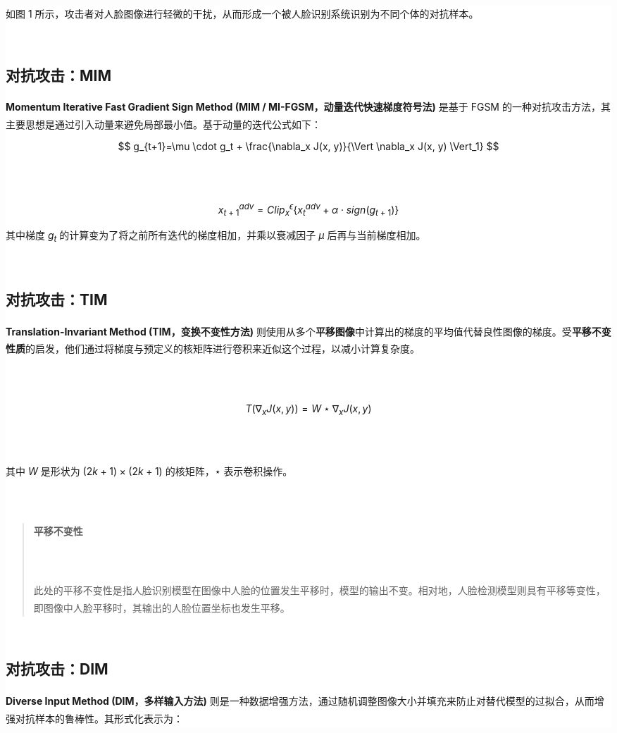 如图 1 所示，攻击者对人脸图像进行轻微的干扰，从而形成一个被人脸识别系统识别为不同个体的对抗样本。

## 对抗攻击：MIM

<style scoped>
    p {
        margin-bottom: 40px;
    }
</style>

**Momentum Iterative Fast Gradient Sign Method (MIM / MI-FGSM，动量迭代快速梯度符号法)** 是基于 FGSM 的一种对抗攻击方法，其主要思想是通过引入动量来避免局部最小值。基于动量的迭代公式如下：
$$
g_{t+1}=\mu \cdot g_t + \frac{\nabla_x J(x, y)}{\Vert \nabla_x J(x, y) \Vert_1}
$$

$$
x_{t+1}^{adv}=Clip_x^\epsilon\{x_t^{adv} + \alpha \cdot sign(g_{t+1}) \}
$$
其中梯度 $g_t$ 的计算变为了将之前所有迭代的梯度相加，并乘以衰减因子 $\mu$ 后再与当前梯度相加。

## 对抗攻击：TIM

<style scoped>
    p {
        margin-bottom: 40px;
        line-height: 1.75em;
    }
</style>

**Translation-Invariant Method (TIM，变换不变性方法)** 则使用从多个**平移图像**中计算出的梯度的平均值代替良性图像的梯度。受**平移不变性质**的启发，他们通过将梯度与预定义的核矩阵进行卷积来近似这个过程，以减小计算复杂度。

$$
T(\nabla_x J(x, y)) = W\star\nabla_x J(x, y)
$$

其中 $W$ 是形状为 $(2k+1)\times(2k+1)$ 的核矩阵，$\star$ 表示卷积操作。

> **平移不变性**
> 
> 此处的平移不变性是指人脸识别模型在图像中人脸的位置发生平移时，模型的输出不变。相对地，人脸检测模型则具有平移等变性，即图像中人脸平移时，其输出的人脸位置坐标也发生平移。

## 对抗攻击：DIM

<style scoped>
    p {
        margin-bottom: 60px;
        line-height: 1.75em;
    }
</style>

**Diverse Input Method (DIM，多样输入方法)** 则是一种数据增强方法，通过随机调整图像大小并填充来防止对替代模型的过拟合，从而增强对抗样本的鲁棒性。其形式化表示为：
